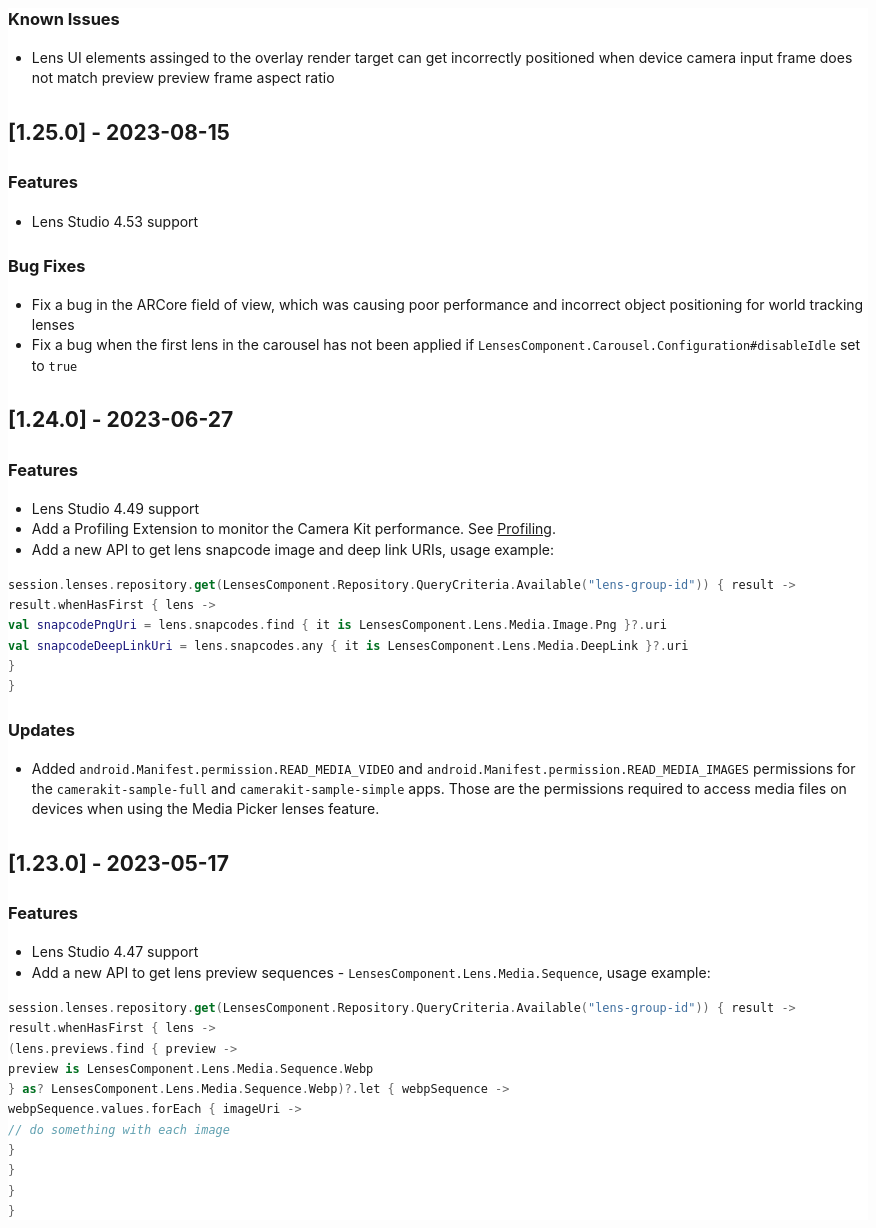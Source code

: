 ### Known Issues
- Lens UI elements assinged to the overlay render target can get incorrectly positioned when device camera input frame does not match preview preview frame aspect ratio

<a name="1.25.0"></a>
## [1.25.0] - 2023-08-15
### Features
- Lens Studio 4.53 support

### Bug Fixes
- Fix a bug in the ARCore field of view, which was causing poor performance and incorrect object positioning for world tracking lenses
- Fix a bug when the first lens in the carousel has not been applied if `LensesComponent.Carousel.Configuration#disableIdle` set to `true`

<a name="1.24.0"></a>
## [1.24.0] - 2023-06-27
### Features
- Lens Studio 4.49 support
- Add a Profiling Extension to monitor the Camera Kit performance. See [Profiling](./samples/android/Profiling.md).
- Add a new API to get lens snapcode image and deep link URIs, usage example:
```kotlin
session.lenses.repository.get(LensesComponent.Repository.QueryCriteria.Available("lens-group-id")) { result ->
result.whenHasFirst { lens ->
val snapcodePngUri = lens.snapcodes.find { it is LensesComponent.Lens.Media.Image.Png }?.uri
val snapcodeDeepLinkUri = lens.snapcodes.any { it is LensesComponent.Lens.Media.DeepLink }?.uri
}
}
```

### Updates
- Added `android.Manifest.permission.READ_MEDIA_VIDEO` and `android.Manifest.permission.READ_MEDIA_IMAGES` permissions for the
`camerakit-sample-full` and `camerakit-sample-simple` apps. Those are the permissions required to access media files on devices when using the
Media Picker lenses feature.

<a name="1.23.0"></a>
## [1.23.0] - 2023-05-17
### Features
- Lens Studio 4.47 support
- Add a new API to get lens preview sequences - `LensesComponent.Lens.Media.Sequence`, usage example:
```kotlin
session.lenses.repository.get(LensesComponent.Repository.QueryCriteria.Available("lens-group-id")) { result ->
result.whenHasFirst { lens ->
(lens.previews.find { preview ->
preview is LensesComponent.Lens.Media.Sequence.Webp
} as? LensesComponent.Lens.Media.Sequence.Webp)?.let { webpSequence ->
webpSequence.values.forEach { imageUri ->
// do something with each image
}
}
}
}
```